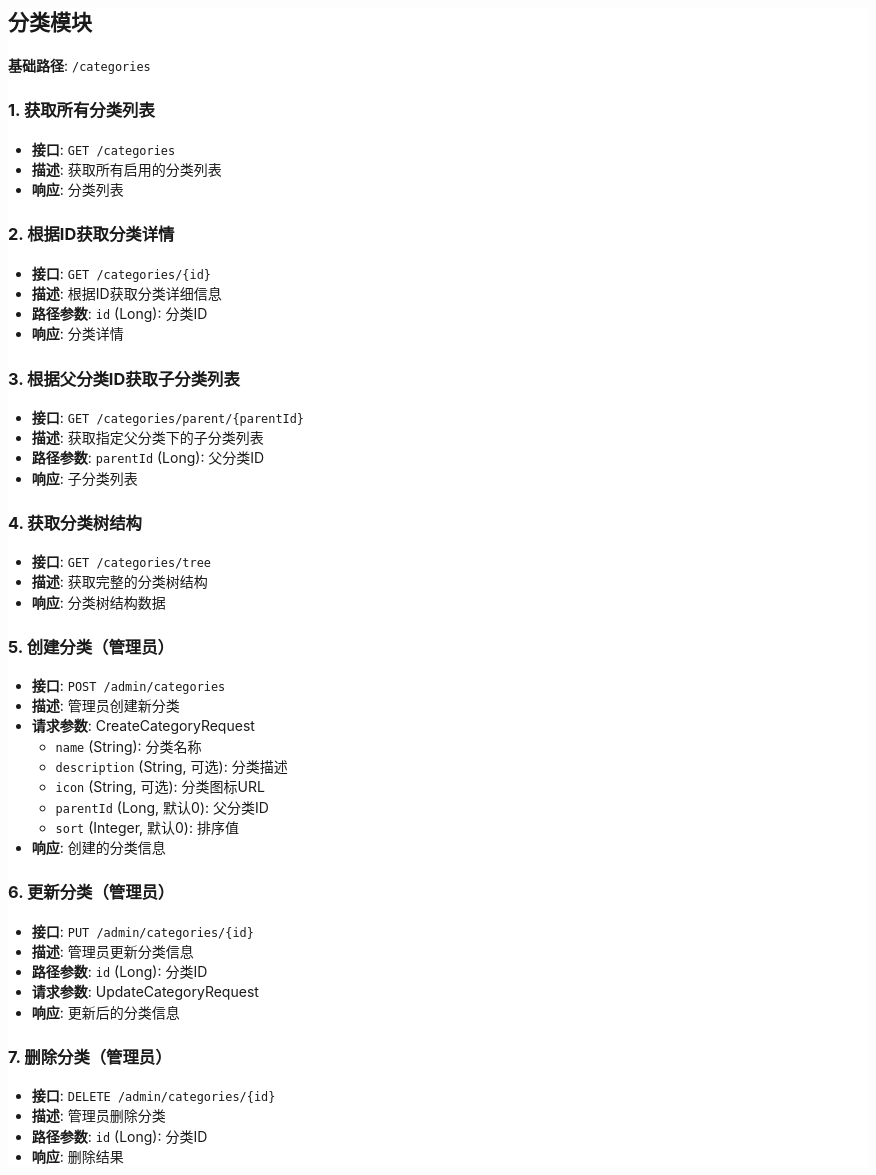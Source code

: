 ## 分类模块

**基础路径**: `/categories`

### 1. 获取所有分类列表
- **接口**: `GET /categories`
- **描述**: 获取所有启用的分类列表
- **响应**: 分类列表

### 2. 根据ID获取分类详情
- **接口**: `GET /categories/{id}`
- **描述**: 根据ID获取分类详细信息
- **路径参数**: `id` (Long): 分类ID
- **响应**: 分类详情

### 3. 根据父分类ID获取子分类列表
- **接口**: `GET /categories/parent/{parentId}`
- **描述**: 获取指定父分类下的子分类列表
- **路径参数**: `parentId` (Long): 父分类ID
- **响应**: 子分类列表

### 4. 获取分类树结构
- **接口**: `GET /categories/tree`
- **描述**: 获取完整的分类树结构
- **响应**: 分类树结构数据

### 5. 创建分类（管理员）
- **接口**: `POST /admin/categories`
- **描述**: 管理员创建新分类
- **请求参数**: CreateCategoryRequest
  - `name` (String): 分类名称
  - `description` (String, 可选): 分类描述
  - `icon` (String, 可选): 分类图标URL
  - `parentId` (Long, 默认0): 父分类ID
  - `sort` (Integer, 默认0): 排序值
- **响应**: 创建的分类信息

### 6. 更新分类（管理员）
- **接口**: `PUT /admin/categories/{id}`
- **描述**: 管理员更新分类信息
- **路径参数**: `id` (Long): 分类ID
- **请求参数**: UpdateCategoryRequest
- **响应**: 更新后的分类信息

### 7. 删除分类（管理员）
- **接口**: `DELETE /admin/categories/{id}`
- **描述**: 管理员删除分类
- **路径参数**: `id` (Long): 分类ID
- **响应**: 删除结果
